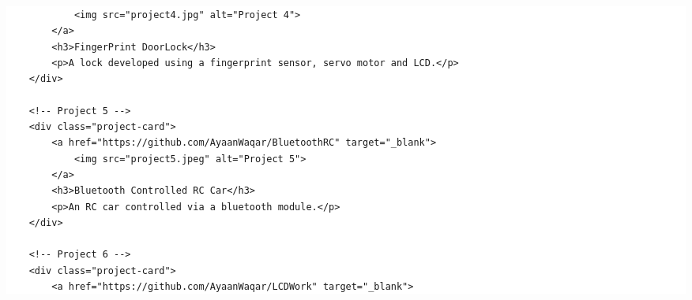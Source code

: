                 <img src="project4.jpg" alt="Project 4">
            </a>
            <h3>FingerPrint DoorLock</h3>
            <p>A lock developed using a fingerprint sensor, servo motor and LCD.</p>
        </div>

        <!-- Project 5 -->
        <div class="project-card">
            <a href="https://github.com/AyaanWaqar/BluetoothRC" target="_blank">
                <img src="project5.jpeg" alt="Project 5">
            </a>
            <h3>Bluetooth Controlled RC Car</h3>
            <p>An RC car controlled via a bluetooth module.</p>
        </div>

        <!-- Project 6 -->
        <div class="project-card">
            <a href="https://github.com/AyaanWaqar/LCDWork" target="_blank">